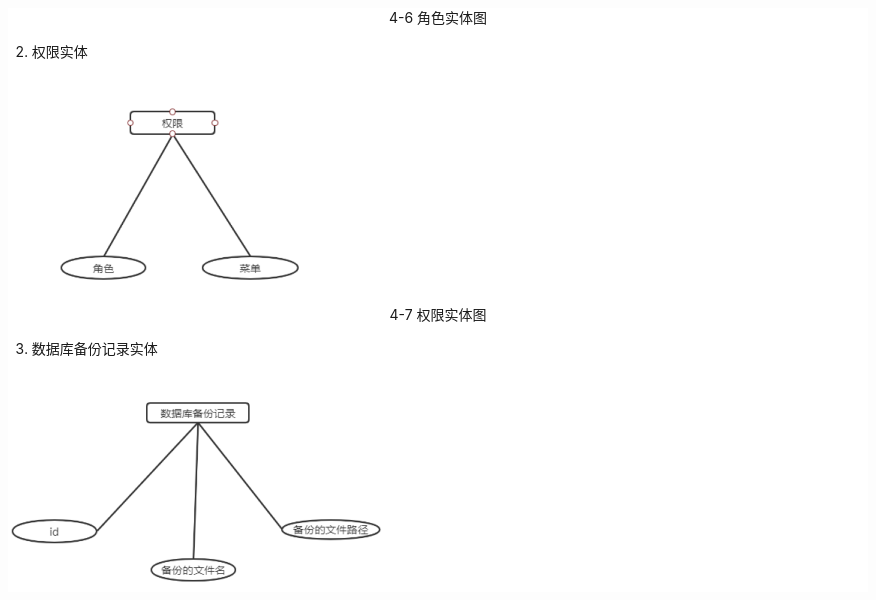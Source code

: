    <center>4-6 角色实体图</center>

2. 权限实体

<img src="img/image-20230622202431244.png" alt="image-20230622202431244" style="zoom:50%;" />

   <center>4-7 权限实体图</center>

3. 数据库备份记录实体

<img src="img/image-20230622202524668.png" alt="image-20230622202524668" style="zoom:50%;" />
